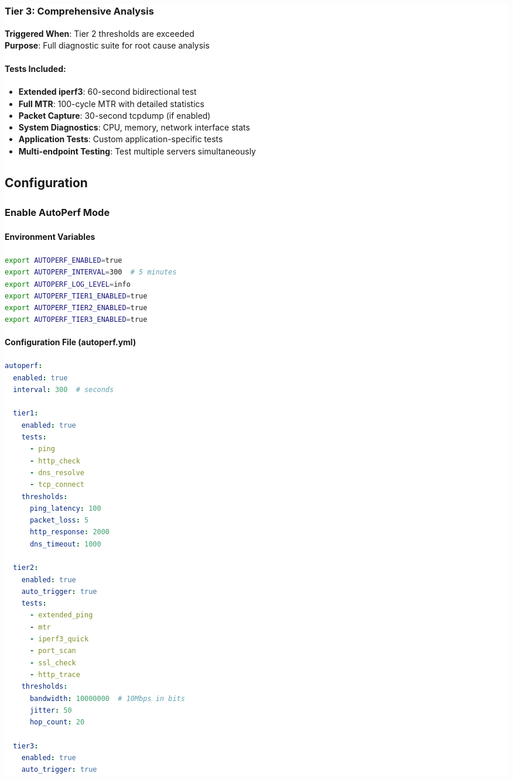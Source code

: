 ### Tier 3: Comprehensive Analysis
**Triggered When**: Tier 2 thresholds are exceeded  
**Purpose**: Full diagnostic suite for root cause analysis

#### Tests Included:
- **Extended iperf3**: 60-second bidirectional test
- **Full MTR**: 100-cycle MTR with detailed statistics
- **Packet Capture**: 30-second tcpdump (if enabled)
- **System Diagnostics**: CPU, memory, network interface stats
- **Application Tests**: Custom application-specific tests
- **Multi-endpoint Testing**: Test multiple servers simultaneously

## Configuration

### Enable AutoPerf Mode

#### Environment Variables
```bash
export AUTOPERF_ENABLED=true
export AUTOPERF_INTERVAL=300  # 5 minutes
export AUTOPERF_LOG_LEVEL=info
export AUTOPERF_TIER1_ENABLED=true
export AUTOPERF_TIER2_ENABLED=true
export AUTOPERF_TIER3_ENABLED=true
```

#### Configuration File (autoperf.yml)
```yaml
autoperf:
  enabled: true
  interval: 300  # seconds
  
  tier1:
    enabled: true
    tests:
      - ping
      - http_check
      - dns_resolve
      - tcp_connect
    thresholds:
      ping_latency: 100
      packet_loss: 5
      http_response: 2000
      dns_timeout: 1000
  
  tier2:
    enabled: true
    auto_trigger: true
    tests:
      - extended_ping
      - mtr
      - iperf3_quick
      - port_scan
      - ssl_check
      - http_trace
    thresholds:
      bandwidth: 10000000  # 10Mbps in bits
      jitter: 50
      hop_count: 20
  
  tier3:
    enabled: true
    auto_trigger: true
```